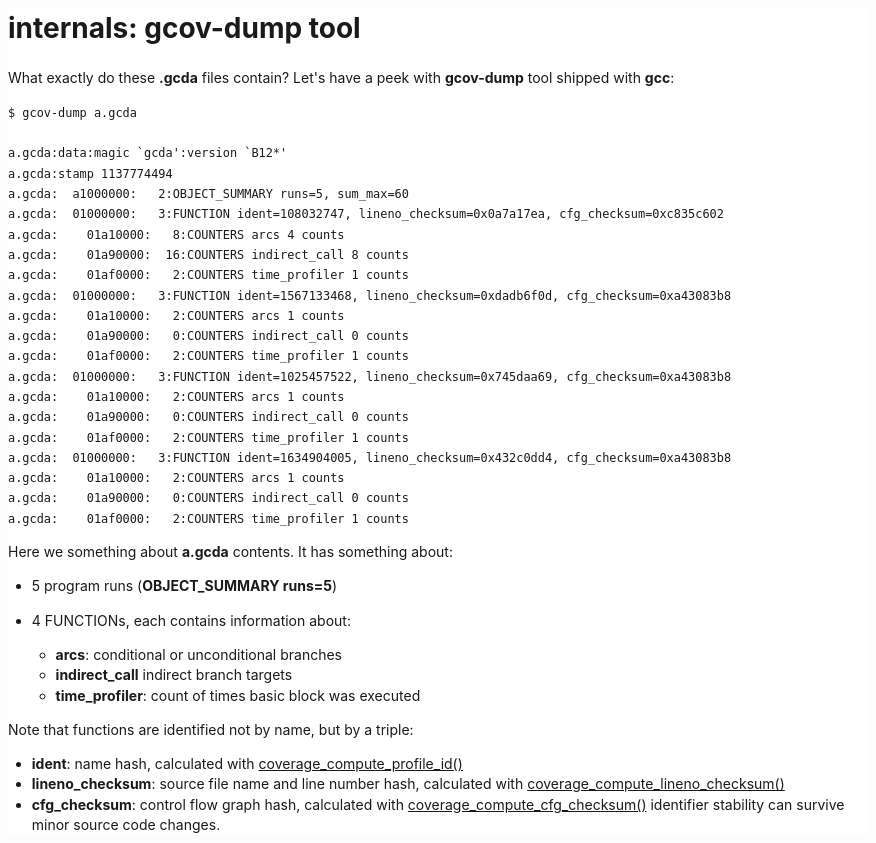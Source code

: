 # internals: gcov-dump tool

What exactly do these **.gcda** files contain? Let's have a peek with
**gcov-dump** tool shipped with **gcc**:

```
$ gcov-dump a.gcda

a.gcda:data:magic `gcda':version `B12*'
a.gcda:stamp 1137774494
a.gcda:  a1000000:   2:OBJECT_SUMMARY runs=5, sum_max=60
a.gcda:  01000000:   3:FUNCTION ident=108032747, lineno_checksum=0x0a7a17ea, cfg_checksum=0xc835c602
a.gcda:    01a10000:   8:COUNTERS arcs 4 counts
a.gcda:    01a90000:  16:COUNTERS indirect_call 8 counts
a.gcda:    01af0000:   2:COUNTERS time_profiler 1 counts
a.gcda:  01000000:   3:FUNCTION ident=1567133468, lineno_checksum=0xdadb6f0d, cfg_checksum=0xa43083b8
a.gcda:    01a10000:   2:COUNTERS arcs 1 counts
a.gcda:    01a90000:   0:COUNTERS indirect_call 0 counts
a.gcda:    01af0000:   2:COUNTERS time_profiler 1 counts
a.gcda:  01000000:   3:FUNCTION ident=1025457522, lineno_checksum=0x745daa69, cfg_checksum=0xa43083b8
a.gcda:    01a10000:   2:COUNTERS arcs 1 counts
a.gcda:    01a90000:   0:COUNTERS indirect_call 0 counts
a.gcda:    01af0000:   2:COUNTERS time_profiler 1 counts
a.gcda:  01000000:   3:FUNCTION ident=1634904005, lineno_checksum=0x432c0dd4, cfg_checksum=0xa43083b8
a.gcda:    01a10000:   2:COUNTERS arcs 1 counts
a.gcda:    01a90000:   0:COUNTERS indirect_call 0 counts
a.gcda:    01af0000:   2:COUNTERS time_profiler 1 counts
```

Here we something about **a.gcda** contents. It has something about:

- 5 program runs (**OBJECT_SUMMARY runs=5**)
- 4 FUNCTIONs, each contains information about:

  * **arcs**: conditional or unconditional branches
  * **indirect_call** indirect branch targets
  * **time_profiler**: count of times basic block was executed

Note that functions are identified not by name, but by a triple:

- **ident**: name hash, calculated with [coverage_compute_profile_id()](https://gcc.gnu.org/git/?p=gcc.git;a=blob;f=gcc/coverage.cc;h=8ece5db680e614f8225d9e8407dd89bd27020b4d;hb=95874f95095f401405d3386e2e6695351b3f97b5#l548)
- **lineno_checksum**: source file name and line number hash, calculated with [coverage_compute_lineno_checksum()](https://gcc.gnu.org/git/?p=gcc.git;a=blob;f=gcc/coverage.cc;h=8ece5db680e614f8225d9e8407dd89bd27020b4d;hb=95874f95095f401405d3386e2e6695351b3f97b5#l531)
- **cfg_checksum**: control flow graph hash, calculated with [coverage_compute_cfg_checksum()](https://gcc.gnu.org/git/?p=gcc.git;a=blob;f=gcc/coverage.cc;h=8ece5db680e614f8225d9e8407dd89bd27020b4d;hb=95874f95095f401405d3386e2e6695351b3f97b5#l588)
  identifier stability can survive minor source code changes.
